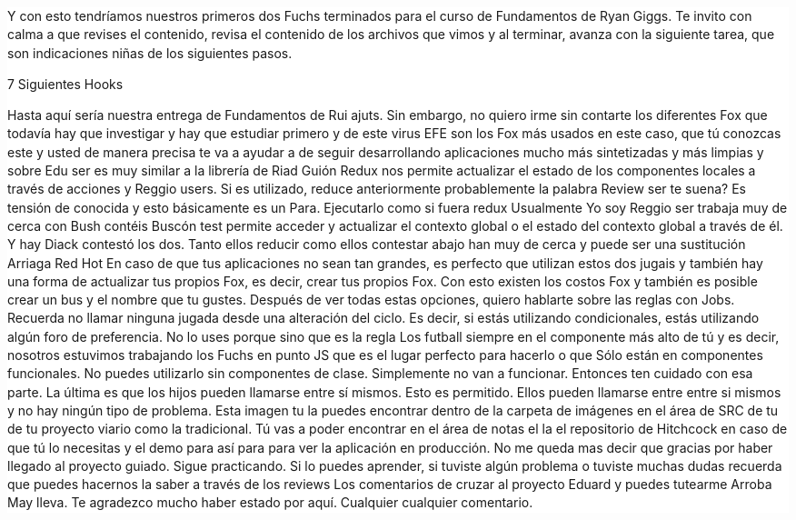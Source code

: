 Y con esto tendríamos nuestros primeros dos Fuchs terminados
para el curso de Fundamentos de Ryan Giggs.
Te invito con calma a que revises el contenido, revisa el
contenido de los archivos que vimos y al terminar, avanza con
la siguiente tarea, que son indicaciones niñas de los
siguientes pasos.

7 Siguientes Hooks

Hasta aquí sería nuestra entrega de Fundamentos de Rui ajuts.
Sin embargo, no quiero irme sin contarte los diferentes Fox
que todavía hay que investigar y hay que estudiar primero y
de este virus EFE son los Fox más usados en este caso, que tú
conozcas este y usted de manera precisa te va a ayudar a de
seguir desarrollando aplicaciones mucho más sintetizadas y
más limpias y sobre Edu ser es muy similar a la librería de
Riad Guión Redux nos permite actualizar el estado de los
componentes locales a través de acciones y Reggio users.
Si es utilizado, reduce anteriormente probablemente la
palabra Review ser te suena?
Es tensión de conocida y esto básicamente es un Para.
Ejecutarlo como si fuera redux Usualmente Yo soy Reggio ser
trabaja muy de cerca con Bush contéis Buscón test permite
acceder y actualizar el contexto global o el estado del
contexto global a través de él.
Y hay Diack contestó los dos.
Tanto ellos reducir como ellos contestar abajo han muy de
cerca y puede ser una sustitución Arriaga Red Hot En caso de
que tus aplicaciones no sean tan grandes, es perfecto que
utilizan estos dos jugais y también hay una forma de
actualizar tus propios Fox, es decir, crear tus propios Fox.
Con esto existen los costos Fox y también es posible crear un
bus y el nombre que tu gustes.
Después de ver todas estas opciones, quiero hablarte sobre
las reglas con Jobs.
Recuerda no llamar ninguna jugada desde una alteración del
ciclo. Es decir, si estás utilizando condicionales, estás
utilizando algún foro de preferencia.
No lo uses porque sino que es la regla Los futball siempre en
el componente más alto de tú y es decir, nosotros estuvimos
trabajando los Fuchs en punto JS que es el lugar perfecto
para hacerlo o que Sólo están en componentes funcionales.
No puedes utilizarlo sin componentes de clase.
Simplemente no van a funcionar.
Entonces ten cuidado con esa parte.
La última es que los hijos pueden llamarse entre sí mismos.
Esto es permitido.
Ellos pueden llamarse entre entre si mismos y no hay ningún
tipo de problema.
Esta imagen tu la puedes encontrar dentro de la carpeta de
imágenes en el área de SRC de tu de tu proyecto viario como
la tradicional.
Tú vas a poder encontrar en el área de notas el la el
repositorio de Hitchcock en caso de que tú lo necesitas y el
demo para así para para ver la aplicación en producción.
No me queda mas decir que gracias por haber llegado al
proyecto guiado.
Sigue practicando.
Si lo puedes aprender, si tuviste algún problema o tuviste
muchas dudas recuerda que puedes hacernos la saber a través
de los reviews Los comentarios de cruzar al proyecto Eduard y
puedes tutearme Arroba May lleva.
Te agradezco mucho haber estado por aquí.
Cualquier cualquier comentario.